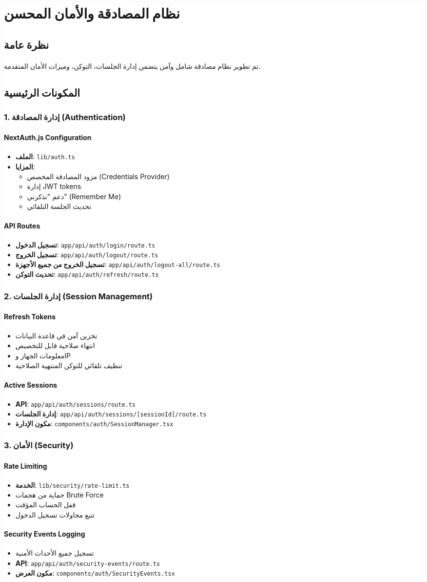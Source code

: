 # نظام المصادقة والأمان المحسن

## نظرة عامة

تم تطوير نظام مصادقة شامل وآمن يتضمن إدارة الجلسات، التوكن، وميزات الأمان المتقدمة.

## المكونات الرئيسية

### 1. إدارة المصادقة (Authentication)

#### NextAuth.js Configuration
- **الملف**: `lib/auth.ts`
- **المزايا**:
  - مزود المصادقة المخصص (Credentials Provider)
  - إدارة JWT tokens
  - دعم "تذكرني" (Remember Me)
  - تحديث الجلسة التلقائي

#### API Routes
- **تسجيل الدخول**: `app/api/auth/login/route.ts`
- **تسجيل الخروج**: `app/api/auth/logout/route.ts`
- **تسجيل الخروج من جميع الأجهزة**: `app/api/auth/logout-all/route.ts`
- **تحديث التوكن**: `app/api/auth/refresh/route.ts`

### 2. إدارة الجلسات (Session Management)

#### Refresh Tokens
- تخزين آمن في قاعدة البيانات
- انتهاء صلاحية قابل للتخصيص
- معلومات الجهاز وIP
- تنظيف تلقائي للتوكن المنتهية الصلاحية

#### Active Sessions
- **API**: `app/api/auth/sessions/route.ts`
- **إدارة الجلسات**: `app/api/auth/sessions/[sessionId]/route.ts`
- **مكون الإدارة**: `components/auth/SessionManager.tsx`

### 3. الأمان (Security)

#### Rate Limiting
- **الخدمة**: `lib/security/rate-limit.ts`
- حماية من هجمات Brute Force
- قفل الحساب المؤقت
- تتبع محاولات تسجيل الدخول

#### Security Events Logging
- تسجيل جميع الأحداث الأمنية
- **API**: `app/api/auth/security-events/route.ts`
- **مكون العرض**: `components/auth/SecurityEvents.tsx`
